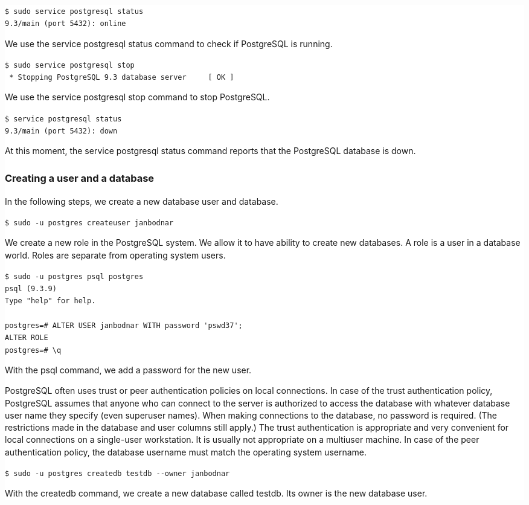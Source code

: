 ```  
$ sudo service postgresql status  
9.3/main (port 5432): online  
```  
  
We use the service postgresql status command to check if PostgreSQL is running.  
  
```  
$ sudo service postgresql stop  
 * Stopping PostgreSQL 9.3 database server     [ OK ]  
```  
  
We use the service postgresql stop command to stop PostgreSQL.  
  
```  
$ service postgresql status  
9.3/main (port 5432): down  
```  
  
At this moment, the service postgresql status command reports that the PostgreSQL database is down.  
  
### Creating a user and a database  
  
In the following steps, we create a new database user and database.  
  
```  
$ sudo -u postgres createuser janbodnar  
```  
  
We create a new role in the PostgreSQL system. We allow it to have ability to create new databases. A role is a user in a database world. Roles are separate from operating system users.  
  
```  
$ sudo -u postgres psql postgres  
psql (9.3.9)  
Type "help" for help.  
  
postgres=# ALTER USER janbodnar WITH password 'pswd37';  
ALTER ROLE  
postgres=# \q  
```  
  
With the psql command, we add a password for the new user.  
  
PostgreSQL often uses trust or peer authentication policies on local connections. In case of the trust authentication policy, PostgreSQL assumes that anyone who can connect to the server is authorized to access the database with whatever database user name they specify (even superuser names). When making connections to the database, no password is required. (The restrictions made in the database and user columns still apply.) The trust authentication is appropriate and very convenient for local connections on a single-user workstation. It is usually not appropriate on a multiuser machine. In case of the peer authentication policy, the database username must match the operating system username.  
  
```  
$ sudo -u postgres createdb testdb --owner janbodnar  
```  
  
With the createdb command, we create a new database called testdb. Its owner is the new database user.  
  